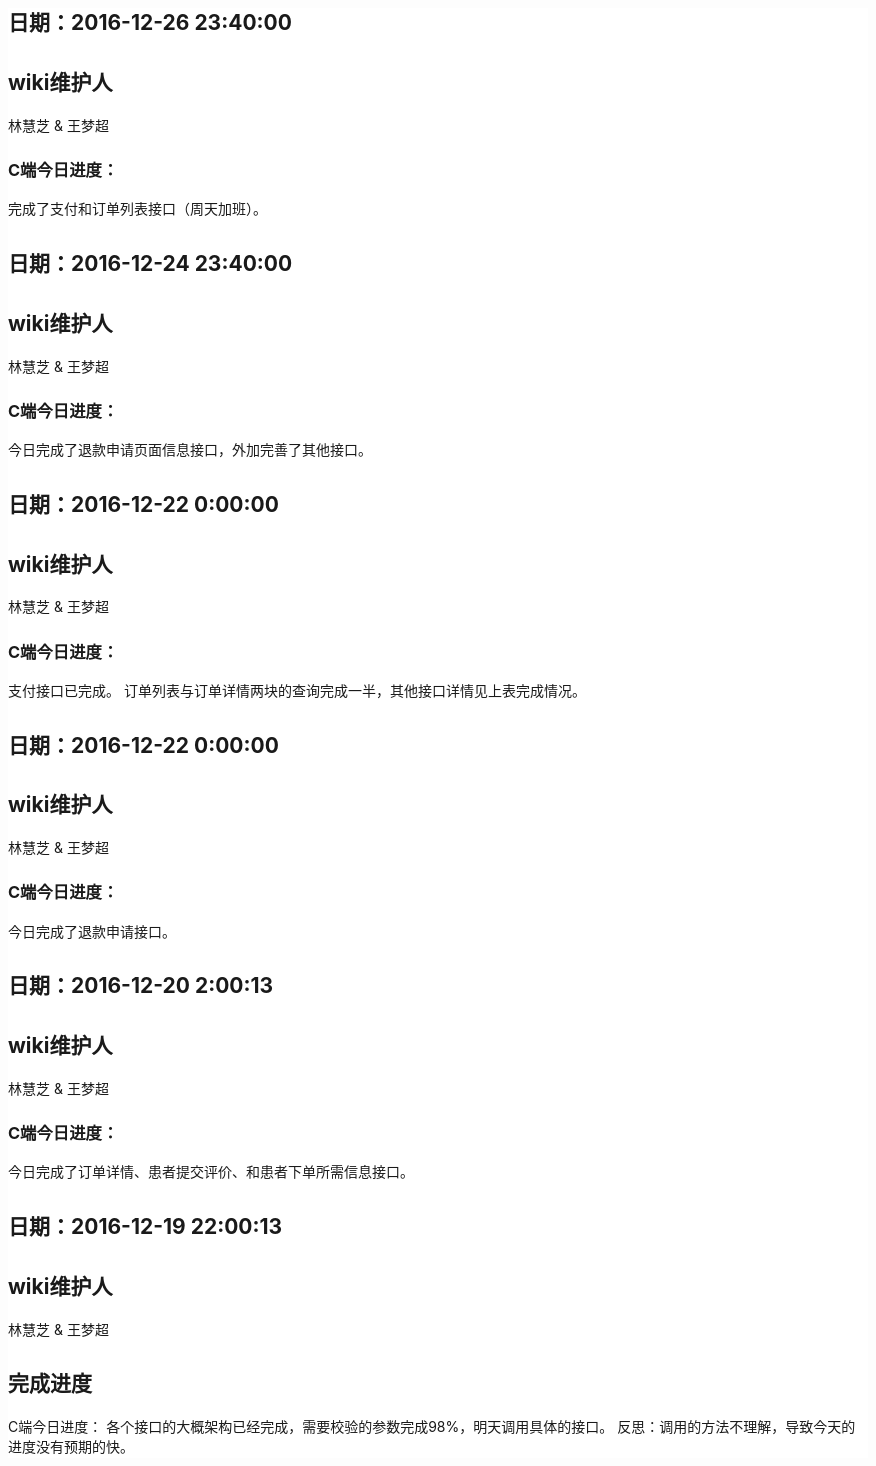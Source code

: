## 日期：2016-12-26 23:40:00
## wiki维护人
林慧芝 & 王梦超
### C端今日进度：
完成了支付和订单列表接口（周天加班）。
## 日期：2016-12-24 23:40:00
## wiki维护人
林慧芝 & 王梦超
### C端今日进度：
今日完成了退款申请页面信息接口，外加完善了其他接口。

## 日期：2016-12-22 0:00:00
## wiki维护人
林慧芝 & 王梦超
### C端今日进度：
支付接口已完成。
订单列表与订单详情两块的查询完成一半，其他接口详情见上表完成情况。

## 日期：2016-12-22 0:00:00
## wiki维护人
林慧芝 & 王梦超
### C端今日进度：
今日完成了退款申请接口。

## 日期：2016-12-20 2:00:13
## wiki维护人
林慧芝 & 王梦超
### C端今日进度：
今日完成了订单详情、患者提交评价、和患者下单所需信息接口。

## 日期：2016-12-19 22:00:13
## wiki维护人
林慧芝 & 王梦超
## 完成进度
C端今日进度：
各个接口的大概架构已经完成，需要校验的参数完成98%，明天调用具体的接口。
反思：调用的方法不理解，导致今天的进度没有预期的快。
